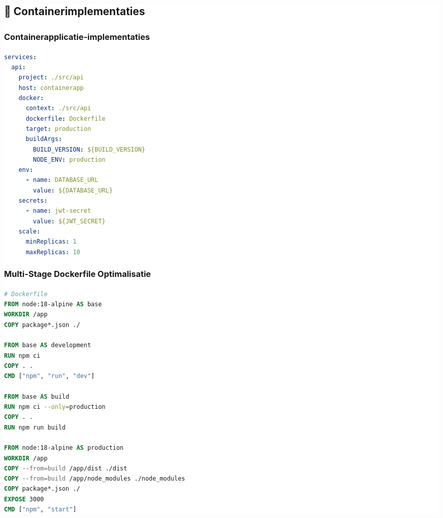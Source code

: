 ## 🐳 Containerimplementaties

### Containerapplicatie-implementaties
```yaml
services:
  api:
    project: ./src/api
    host: containerapp
    docker:
      context: ./src/api
      dockerfile: Dockerfile
      target: production
      buildArgs:
        BUILD_VERSION: ${BUILD_VERSION}
        NODE_ENV: production
    env:
      - name: DATABASE_URL
        value: ${DATABASE_URL}
    secrets:
      - name: jwt-secret
        value: ${JWT_SECRET}
    scale:
      minReplicas: 1
      maxReplicas: 10
```

### Multi-Stage Dockerfile Optimalisatie
```dockerfile
# Dockerfile
FROM node:18-alpine AS base
WORKDIR /app
COPY package*.json ./

FROM base AS development
RUN npm ci
COPY . .
CMD ["npm", "run", "dev"]

FROM base AS build
RUN npm ci --only=production
COPY . .
RUN npm run build

FROM node:18-alpine AS production
WORKDIR /app
COPY --from=build /app/dist ./dist
COPY --from=build /app/node_modules ./node_modules
COPY package*.json ./
EXPOSE 3000
CMD ["npm", "start"]
```
